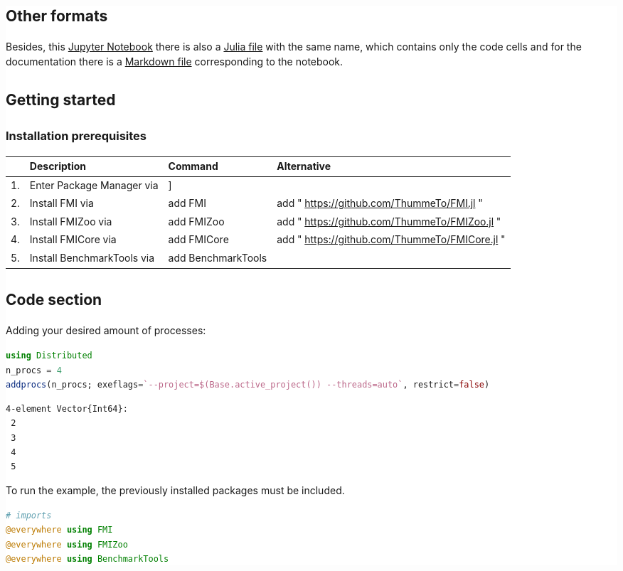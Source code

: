 ## Other formats
Besides, this [Jupyter Notebook](https://github.com/thummeto/FMI.jl/blob/main/example/distributed.ipynb) there is also a [Julia file](https://github.com/thummeto/FMI.jl/blob/main/example/distributed.jl) with the same name, which contains only the code cells and for the documentation there is a [Markdown file](https://github.com/thummeto/FMI.jl/blob/main/docs/src/examples/distributed.md) corresponding to the notebook.  


## Getting started

### Installation prerequisites
|     | Description                       | Command                   | Alternative                                    |   
|:----|:----------------------------------|:--------------------------|:-----------------------------------------------|
| 1.  | Enter Package Manager via         | ]                         |                                                |
| 2.  | Install FMI via                   | add FMI                   | add " https://github.com/ThummeTo/FMI.jl "     |
| 3.  | Install FMIZoo via                | add FMIZoo                | add " https://github.com/ThummeTo/FMIZoo.jl "  |
| 4.  | Install FMICore via               | add FMICore               | add " https://github.com/ThummeTo/FMICore.jl " |
| 5.  | Install BenchmarkTools via        | add BenchmarkTools        |                                                |

## Code section



Adding your desired amount of processes:


```julia
using Distributed
n_procs = 4
addprocs(n_procs; exeflags=`--project=$(Base.active_project()) --threads=auto`, restrict=false)
```




    4-element Vector{Int64}:
     2
     3
     4
     5



To run the example, the previously installed packages must be included. 


```julia
# imports
@everywhere using FMI
@everywhere using FMIZoo
@everywhere using BenchmarkTools
```
